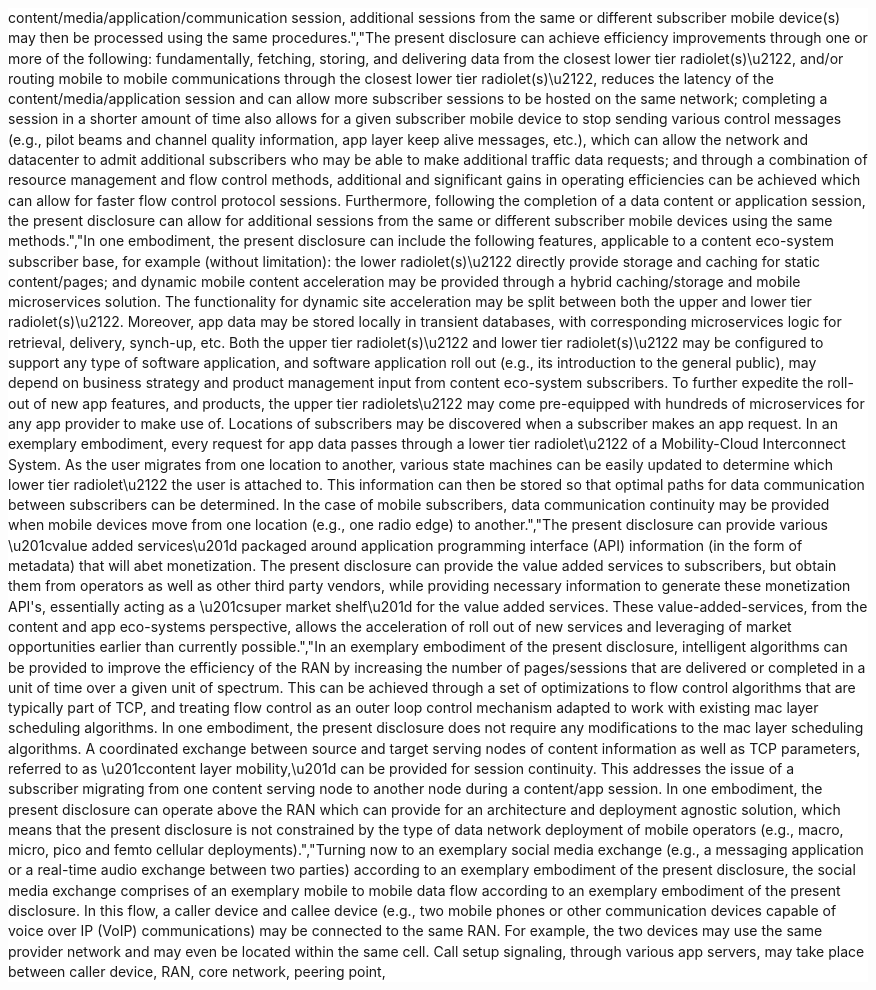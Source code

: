 content\/media\/application\/communication session, additional sessions from the same or different subscriber mobile device(s) may then be processed using the same procedures.","The present disclosure can achieve efficiency improvements through one or more of the following: fundamentally, fetching, storing, and delivering data from the closest lower tier radiolet(s)\u2122, and\/or routing mobile to mobile communications through the closest lower tier radiolet(s)\u2122, reduces the latency of the content\/media\/application session and can allow more subscriber sessions to be hosted on the same network; completing a session in a shorter amount of time also allows for a given subscriber mobile device to stop sending various control messages (e.g., pilot beams and channel quality information, app layer keep alive messages, etc.), which can allow the network and datacenter to admit additional subscribers who may be able to make additional traffic data requests; and through a combination of resource management and flow control methods, additional and significant gains in operating efficiencies can be achieved which can allow for faster flow control protocol sessions. Furthermore, following the completion of a data content or application session, the present disclosure can allow for additional sessions from the same or different subscriber mobile devices using the same methods.","In one embodiment, the present disclosure can include the following features, applicable to a content eco-system subscriber base, for example (without limitation): the lower radiolet(s)\u2122 directly provide storage and caching for static content\/pages; and dynamic mobile content acceleration may be provided through a hybrid caching\/storage and mobile microservices solution. The functionality for dynamic site acceleration may be split between both the upper and lower tier radiolet(s)\u2122. Moreover, app data may be stored locally in transient databases, with corresponding microservices logic for retrieval, delivery, synch-up, etc. Both the upper tier radiolet(s)\u2122 and lower tier radiolet(s)\u2122 may be configured to support any type of software application, and software application roll out (e.g., its introduction to the general public), may depend on business strategy and product management input from content eco-system subscribers. To further expedite the roll-out of new app features, and products, the upper tier radiolets\u2122 may come pre-equipped with hundreds of microservices for any app provider to make use of. Locations of subscribers may be discovered when a subscriber makes an app request. In an exemplary embodiment, every request for app data passes through a lower tier radiolet\u2122 of a Mobility-Cloud Interconnect System. As the user migrates from one location to another, various state machines can be easily updated to determine which lower tier radiolet\u2122 the user is attached to. This information can then be stored so that optimal paths for data communication between subscribers can be determined. In the case of mobile subscribers, data communication continuity may be provided when mobile devices move from one location (e.g., one radio edge) to another.","The present disclosure can provide various \u201cvalue added services\u201d packaged around application programming interface (API) information (in the form of metadata) that will abet monetization. The present disclosure can provide the value added services to subscribers, but obtain them from operators as well as other third party vendors, while providing necessary information to generate these monetization API's, essentially acting as a \u201csuper market shelf\u201d for the value added services. These value-added-services, from the content and app eco-systems perspective, allows the acceleration of roll out of new services and leveraging of market opportunities earlier than currently possible.","In an exemplary embodiment of the present disclosure, intelligent algorithms can be provided to improve the efficiency of the RAN by increasing the number of pages\/sessions that are delivered or completed in a unit of time over a given unit of spectrum. This can be achieved through a set of optimizations to flow control algorithms that are typically part of TCP, and treating flow control as an outer loop control mechanism adapted to work with existing mac layer scheduling algorithms. In one embodiment, the present disclosure does not require any modifications to the mac layer scheduling algorithms. A coordinated exchange between source and target serving nodes of content information as well as TCP parameters, referred to as \u201ccontent layer mobility,\u201d can be provided for session continuity. This addresses the issue of a subscriber migrating from one content serving node to another node during a content\/app session. In one embodiment, the present disclosure can operate above the RAN which can provide for an architecture and deployment agnostic solution, which means that the present disclosure is not constrained by the type of data network deployment of mobile operators (e.g., macro, micro, pico and femto cellular deployments).","Turning now to an exemplary social media exchange (e.g., a messaging application or a real-time audio exchange between two parties) according to an exemplary embodiment of the present disclosure, the social media exchange comprises of an exemplary mobile to mobile data flow according to an exemplary embodiment of the present disclosure. In this flow, a caller device and callee device (e.g., two mobile phones or other communication devices capable of voice over IP (VoIP) communications) may be connected to the same RAN. For example, the two devices may use the same provider network and may even be located within the same cell. Call setup signaling, through various app servers, may take place between caller device, RAN, core network, peering point,